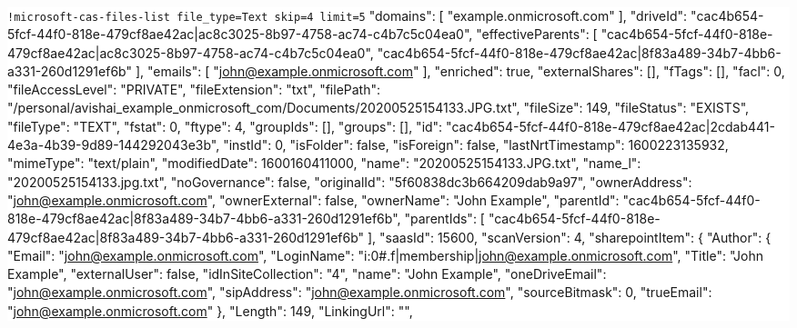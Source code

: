 ```!microsoft-cas-files-list file_type=Text skip=4 limit=5```
                "domains": [
                    "example.onmicrosoft.com"
                ],
                "driveId": "cac4b654-5fcf-44f0-818e-479cf8ae42ac|ac8c3025-8b97-4758-ac74-c4b7c5c04ea0",
                "effectiveParents": [
                    "cac4b654-5fcf-44f0-818e-479cf8ae42ac|ac8c3025-8b97-4758-ac74-c4b7c5c04ea0",
                    "cac4b654-5fcf-44f0-818e-479cf8ae42ac|8f83a489-34b7-4bb6-a331-260d1291ef6b"
                ],
                "emails": [
                    "john@example.onmicrosoft.com"
                ],
                "enriched": true,
                "externalShares": [],
                "fTags": [],
                "facl": 0,
                "fileAccessLevel": "PRIVATE",
                "fileExtension": "txt",
                "filePath": "/personal/avishai_example_onmicrosoft_com/Documents/20200525154133.JPG.txt",
                "fileSize": 149,
                "fileStatus": "EXISTS",
                "fileType": "TEXT",
                "fstat": 0,
                "ftype": 4,
                "groupIds": [],
                "groups": [],
                "id": "cac4b654-5fcf-44f0-818e-479cf8ae42ac|2cdab441-4e3a-4b39-9d89-144292043e3b",
                "instId": 0,
                "isFolder": false,
                "isForeign": false,
                "lastNrtTimestamp": 1600223135932,
                "mimeType": "text/plain",
                "modifiedDate": 1600160411000,
                "name": "20200525154133.JPG.txt",
                "name_l": "20200525154133.jpg.txt",
                "noGovernance": false,
                "originalId": "5f60838dc3b664209dab9a97",
                "ownerAddress": "john@example.onmicrosoft.com",
                "ownerExternal": false,
                "ownerName": "John Example",
                "parentId": "cac4b654-5fcf-44f0-818e-479cf8ae42ac|8f83a489-34b7-4bb6-a331-260d1291ef6b",
                "parentIds": [
                    "cac4b654-5fcf-44f0-818e-479cf8ae42ac|8f83a489-34b7-4bb6-a331-260d1291ef6b"
                ],
                "saasId": 15600,
                "scanVersion": 4,
                "sharepointItem": {
                    "Author": {
                        "Email": "john@example.onmicrosoft.com",
                        "LoginName": "i:0#.f|membership|john@example.onmicrosoft.com",
                        "Title": "John Example",
                        "externalUser": false,
                        "idInSiteCollection": "4",
                        "name": "John Example",
                        "oneDriveEmail": "john@example.onmicrosoft.com",
                        "sipAddress": "john@example.onmicrosoft.com",
                        "sourceBitmask": 0,
                        "trueEmail": "john@example.onmicrosoft.com"
                    },
                    "Length": 149,
                    "LinkingUrl": "",
```